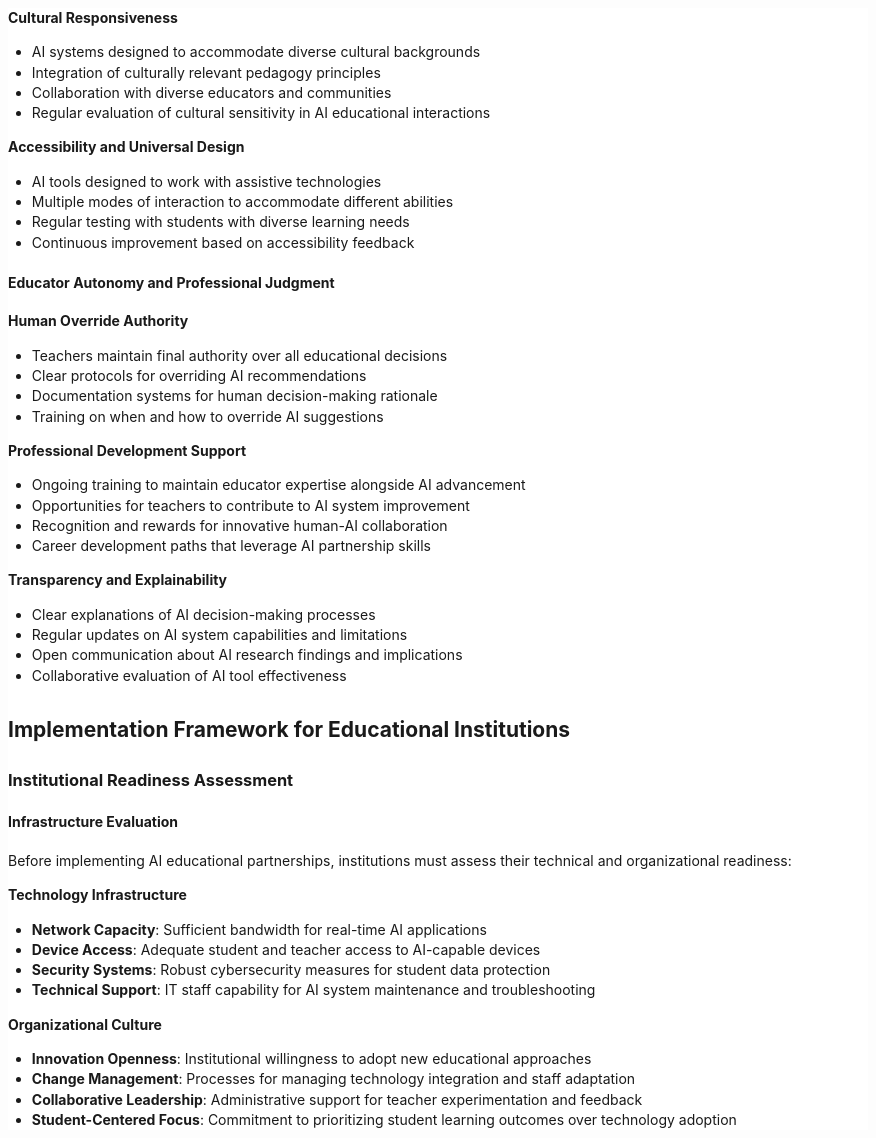 **Cultural Responsiveness**
- AI systems designed to accommodate diverse cultural backgrounds
- Integration of culturally relevant pedagogy principles
- Collaboration with diverse educators and communities
- Regular evaluation of cultural sensitivity in AI educational interactions

**Accessibility and Universal Design**
- AI tools designed to work with assistive technologies
- Multiple modes of interaction to accommodate different abilities
- Regular testing with students with diverse learning needs
- Continuous improvement based on accessibility feedback

#### Educator Autonomy and Professional Judgment

**Human Override Authority**
- Teachers maintain final authority over all educational decisions
- Clear protocols for overriding AI recommendations
- Documentation systems for human decision-making rationale
- Training on when and how to override AI suggestions

**Professional Development Support**
- Ongoing training to maintain educator expertise alongside AI advancement
- Opportunities for teachers to contribute to AI system improvement
- Recognition and rewards for innovative human-AI collaboration
- Career development paths that leverage AI partnership skills

**Transparency and Explainability**
- Clear explanations of AI decision-making processes
- Regular updates on AI system capabilities and limitations
- Open communication about AI research findings and implications
- Collaborative evaluation of AI tool effectiveness

## Implementation Framework for Educational Institutions

### Institutional Readiness Assessment

#### Infrastructure Evaluation
Before implementing AI educational partnerships, institutions must assess their technical and organizational readiness:

**Technology Infrastructure**
- **Network Capacity**: Sufficient bandwidth for real-time AI applications
- **Device Access**: Adequate student and teacher access to AI-capable devices
- **Security Systems**: Robust cybersecurity measures for student data protection
- **Technical Support**: IT staff capability for AI system maintenance and troubleshooting

**Organizational Culture**
- **Innovation Openness**: Institutional willingness to adopt new educational approaches
- **Change Management**: Processes for managing technology integration and staff adaptation
- **Collaborative Leadership**: Administrative support for teacher experimentation and feedback
- **Student-Centered Focus**: Commitment to prioritizing student learning outcomes over technology adoption
